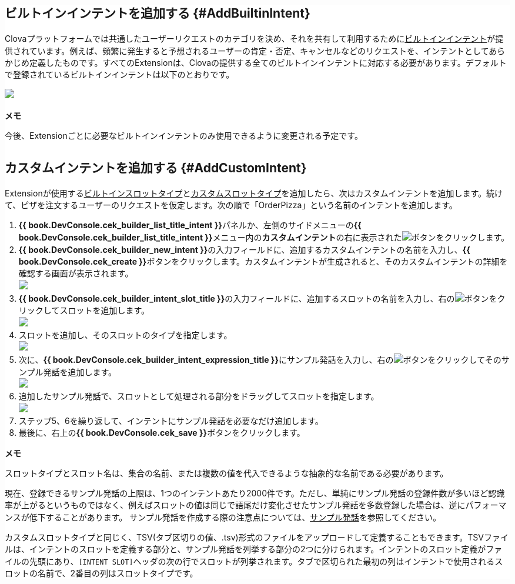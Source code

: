 ## ビルトインインテントを追加する {#AddBuiltinIntent}

Clovaプラットフォームでは共通したユーザーリクエストのカテゴリを決め、それを共有して利用するために[ビルトインインテント](/Design/Design_Guideline_For_Extension.md#Intent)が提供されています。例えば、頻繁に発生すると予想されるユーザーの肯定・否定、キャンセルなどのリクエストを、インテントとしてあらかじめ定義したものです。すべてのExtensionは、Clovaの提供する全てのビルトインインテントに対応する必要があります。デフォルトで登録されているビルトインインテントは以下のとおりです。

![](/DevConsole/Resources/Images/DevConsole-Built-in_Intent_List.png)

<div class="note">
  <p><strong>メモ</strong></p>
  <p>今後、Extensionごとに必要なビルトインインテントのみ使用できるように変更される予定です。</p>
</div>

## カスタムインテントを追加する {#AddCustomIntent}
Extensionが使用する[ビルトインスロットタイプ](#AddBuiltinSlotType)と[カスタムスロットタイプ](#AddCustomSlotType)を追加したら、次はカスタムインテントを追加します。続けて、ピザを注文するユーザーのリクエストを仮定します。次の順で「OrderPizza」という名前のインテントを追加します。

<ol>
  <li><strong>{{ book.DevConsole.cek_builder_list_title_intent }}</strong>パネルか、左側のサイドメニューの<strong>{{ book.DevConsole.cek_builder_list_title_intent }}</strong>メニュー内の<strong>カスタムインテント</strong>の右に表示された<img class="inlineImage" src="/DevConsole/Resources/Images/DevConsole-Plus_Button.png" />ボタンをクリックします。</li>
  <li><strong>{{ book.DevConsole.cek_builder_new_intent }}</strong>の入力フィールドに、追加するカスタムインテントの名前を入力し、<strong>{{ book.DevConsole.cek_create }}</strong>ボタンをクリックします。カスタムインテントが生成されると、そのカスタムインテントの詳細を確認する画面が表示されます。</li>
  <img src="/DevConsole/Resources/Images/DevConsole-Add_Custom_Intent_1.png" />
  <li><strong>{{ book.DevConsole.cek_builder_intent_slot_title }}</strong>の入力フィールドに、追加するスロットの名前を入力し、右の<img class="inlineImage" src="/DevConsole/Resources/Images/DevConsole-Plus_Button.png" />ボタンをクリックしてスロットを追加します。</li>
  <img src="/DevConsole/Resources/Images/DevConsole-Add_Custom_Intent_2.png" />
  <li>スロットを追加し、そのスロットのタイプを指定します。</li>
  <img src="/DevConsole/Resources/Images/DevConsole-Add_Custom_Intent_3.png" />
  <li>次に、<strong>{{ book.DevConsole.cek_builder_intent_expression_title }}</strong>にサンプル発話を入力し、右の<img class="inlineImage" src="/DevConsole/Resources/Images/DevConsole-Plus_Button.png" />ボタンをクリックしてそのサンプル発話を追加します。</li>
  <img src="/DevConsole/Resources/Images/DevConsole-Add_Custom_Intent_4.png" />
  <li>追加したサンプル発話で、スロットとして処理される部分をドラッグしてスロットを指定します。</li>
  <img src="/DevConsole/Resources/Images/DevConsole-Add_Custom_Intent_5.png" />
  <li>ステップ5、6を繰り返して、インテントにサンプル発話を必要なだけ追加します。</li>
  <li>最後に、右上の<strong>{{ book.DevConsole.cek_save }}</strong>ボタンをクリックします。</li>
</ol>

<div class="note">
  <p><strong>メモ</strong></p>
  <p>スロットタイプとスロット名は、集合の名前、または複数の値を代入できるような抽象的な名前である必要があります。</p>
</div>

現在、登録できるサンプル発話の上限は、1つのインテントあたり2000件です。ただし、単純にサンプル発話の登録件数が多いほど認識率が上がるというものではなく、例えばスロットの値は同じで語尾だけ変化させたサンプル発話を多数登録した場合は、逆にパフォーマンスが低下することがあります。
サンプル発話を作成する際の注意点については、[サンプル発話](/Design/Design_Guideline_For_Extension.md#UtteranceExample)を参照してください。

カスタムスロットタイプと同じく、TSV(タブ区切りの値、.tsv)形式のファイルをアップロードして定義することもできます。TSVファイルは、インテントのスロットを定義する部分と、サンプル発話を列挙する部分の2つに分けられます。インテントのスロット定義がファイルの先頭にあり、`[INTENT SLOT]`ヘッダの次の行でスロットが列挙されます。タブで区切られた最初の列はインテントで使用されるスロットの名前で、2番目の列はスロットタイプです。
